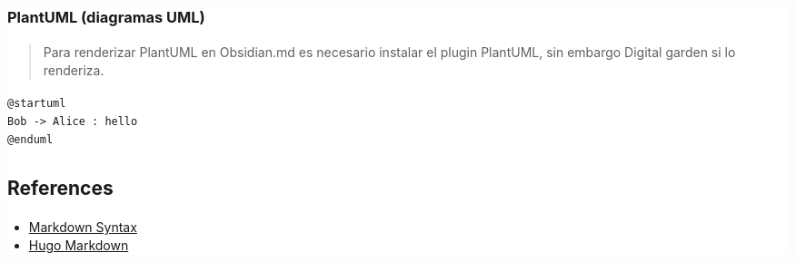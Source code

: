 ### PlantUML  (diagramas UML)
> Para renderizar PlantUML en Obsidian.md es necesario instalar el plugin PlantUML, sin embargo Digital garden si lo renderiza.
```plantuml
@startuml
Bob -> Alice : hello
@enduml
```


## References
- [Markdown Syntax](https://www.markdownguide.org/basic-syntax/)
- [Hugo Markdown](https://gohugo.io/content-management/formats/#markdown)
